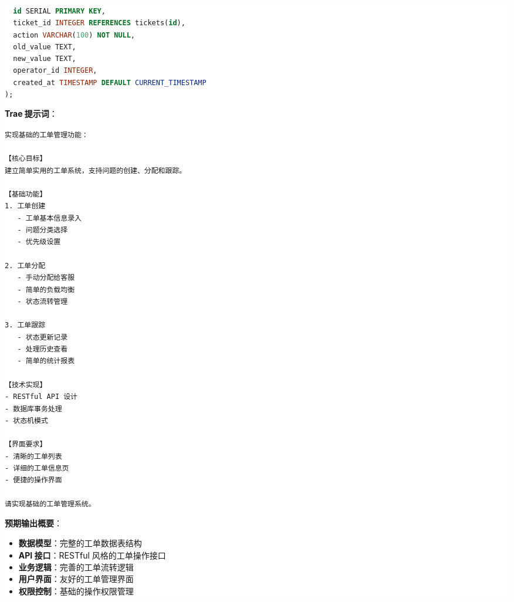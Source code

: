 ```sql
  id SERIAL PRIMARY KEY,
  ticket_id INTEGER REFERENCES tickets(id),
  action VARCHAR(100) NOT NULL,
  old_value TEXT,
  new_value TEXT,
  operator_id INTEGER,
  created_at TIMESTAMP DEFAULT CURRENT_TIMESTAMP
);
```

**Trae 提示词**：

```text
实现基础的工单管理功能：

【核心目标】
建立简单实用的工单系统，支持问题的创建、分配和跟踪。

【基础功能】
1. 工单创建
   - 工单基本信息录入
   - 问题分类选择
   - 优先级设置

2. 工单分配
   - 手动分配给客服
   - 简单的负载均衡
   - 状态流转管理

3. 工单跟踪
   - 状态更新记录
   - 处理历史查看
   - 简单的统计报表

【技术实现】
- RESTful API 设计
- 数据库事务处理
- 状态机模式

【界面要求】
- 清晰的工单列表
- 详细的工单信息页
- 便捷的操作界面

请实现基础的工单管理系统。
```

**预期输出概要**：

- **数据模型**：完整的工单数据表结构
- **API 接口**：RESTful 风格的工单操作接口
- **业务逻辑**：完善的工单流转逻辑
- **用户界面**：友好的工单管理界面
- **权限控制**：基础的操作权限管理
